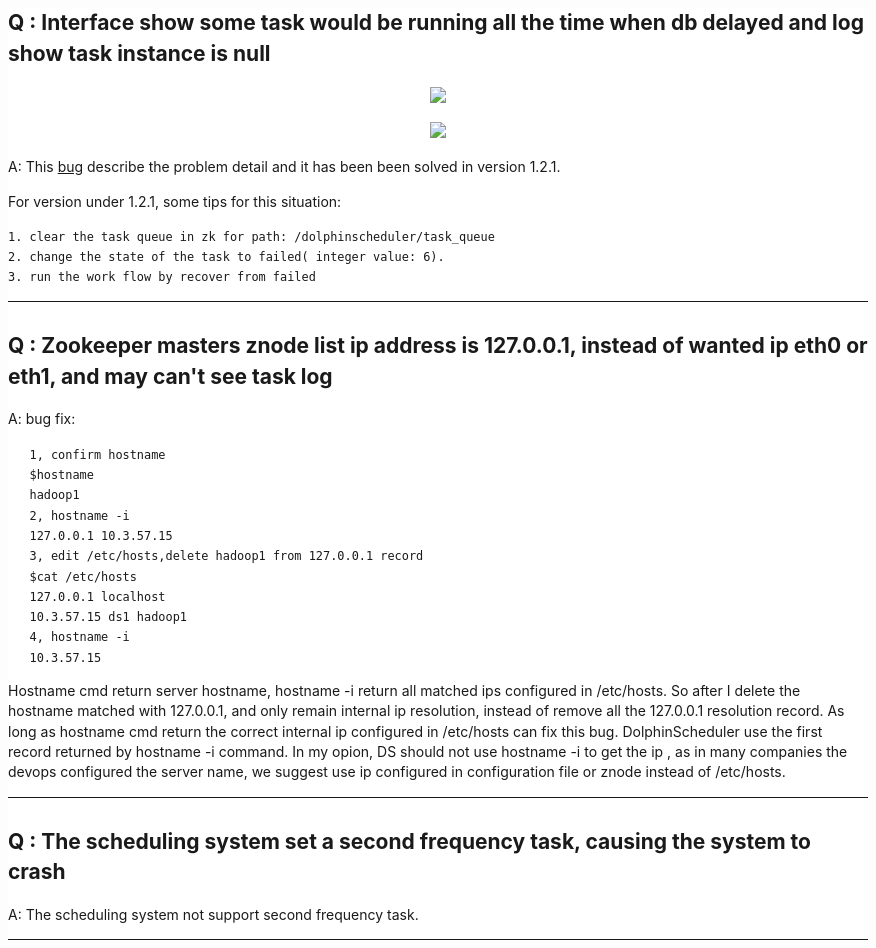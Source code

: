 
## Q : Interface show some task would be running all the time when db delayed and log show task instance is null
<p align="center">
   <img src="https://user-images.githubusercontent.com/51871547/80302626-b1478d00-87dd-11ea-97d4-08aa2244a6d0.jpg" width="60%" />
 </p>
<p align="center">
   <img src="https://user-images.githubusercontent.com/51871547/80302626-b1478d00-87dd-11ea-97d4-08aa2244a6d0.jpg" width="60%" />
 </p>
 
A: This [bug](https://github.com/apache/dolphinscheduler/issues/1477) describe the problem detail and it has been been solved in version 1.2.1.

For version under 1.2.1, some tips for this situation:

```
1. clear the task queue in zk for path: /dolphinscheduler/task_queue
2. change the state of the task to failed( integer value: 6).
3. run the work flow by recover from failed
```

---

## Q : Zookeeper masters znode list ip address is 127.0.0.1, instead of wanted ip eth0 or eth1, and may can't see task log
A: bug fix:
   ```
      1, confirm hostname
      $hostname
      hadoop1
      2, hostname -i
      127.0.0.1 10.3.57.15
      3, edit /etc/hosts,delete hadoop1 from 127.0.0.1 record
      $cat /etc/hosts
      127.0.0.1 localhost
      10.3.57.15 ds1 hadoop1
      4, hostname -i
      10.3.57.15
   ```   
   
   Hostname cmd return server hostname, hostname -i return all matched ips configured in /etc/hosts. So after I delete the hostname matched with 127.0.0.1, and only remain internal ip resolution, instead of remove all the 127.0.0.1 resolution record. As long as hostname cmd return the correct internal ip configured in /etc/hosts can fix this bug. DolphinScheduler use the first record returned by hostname -i command. In my opion, DS should not use hostname -i to get the ip , as in many companies the devops configured the server name, we suggest use ip configured in configuration file or znode instead of /etc/hosts.

---

## Q : The scheduling system set a second frequency task, causing the system to crash
A: The scheduling system not support second frequency task.

---